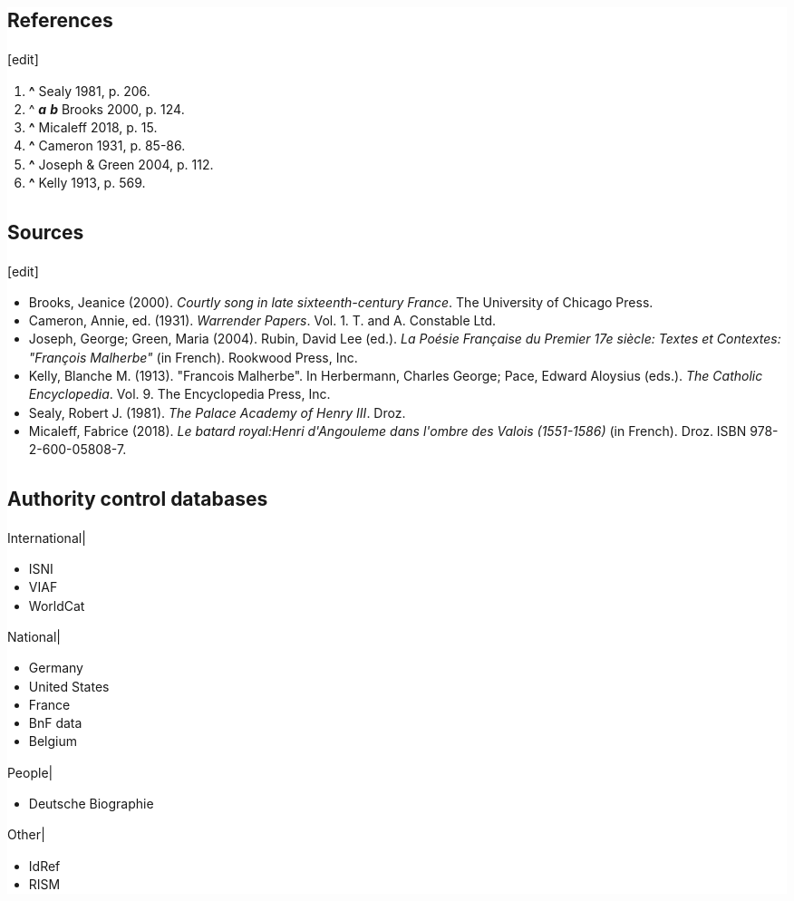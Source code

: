 ## References

[edit]

  1. **^** Sealy 1981, p. 206.
  2. ^ _**a**_ _**b**_ Brooks 2000, p. 124.
  3. **^** Micaleff 2018, p. 15.
  4. **^** Cameron 1931, p. 85-86.
  5. **^** Joseph & Green 2004, p. 112.
  6. **^** Kelly 1913, p. 569.



## Sources

[edit]

  * Brooks, Jeanice (2000). _Courtly song in late sixteenth-century France_. The University of Chicago Press.
  * Cameron, Annie, ed. (1931). _Warrender Papers_. Vol. 1. T. and A. Constable Ltd.
  * Joseph, George; Green, Maria (2004). Rubin, David Lee (ed.). _La Poésie Française du Premier 17e siècle: Textes et Contextes: "François Malherbe"_ (in French). Rookwood Press, Inc.
  * Kelly, Blanche M. (1913). "Francois Malherbe". In Herbermann, Charles George; Pace, Edward Aloysius (eds.). _The Catholic Encyclopedia_. Vol. 9. The Encyclopedia Press, Inc.
  * Sealy, Robert J. (1981). _The Palace Academy of Henry III_. Droz.
  * Micaleff, Fabrice (2018). _Le batard royal:Henri d'Angouleme dans l'ombre des Valois (1551-1586)_ (in French). Droz. ISBN 978-2-600-05808-7.



Authority control databases  
---  
International| 

  * ISNI
  * VIAF
  * WorldCat

  
National| 

  * Germany
  * United States
  * France
  * BnF data
  * Belgium

  
People| 

  * Deutsche Biographie

  
Other| 

  * IdRef
  * RISM
